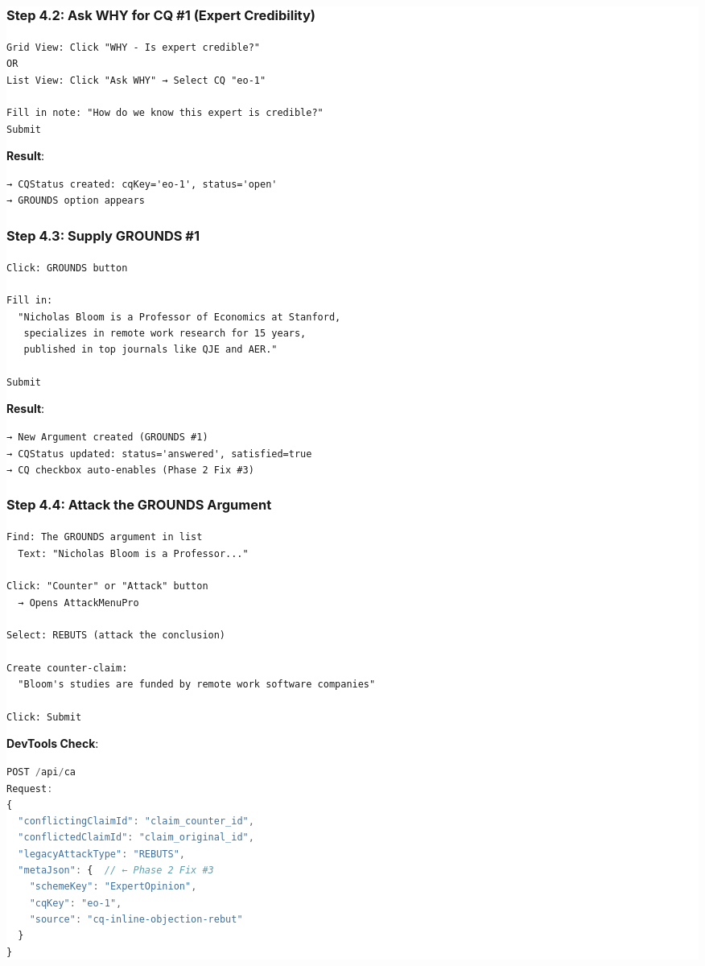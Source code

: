 ### Step 4.2: Ask WHY for CQ #1 (Expert Credibility)
```
Grid View: Click "WHY - Is expert credible?"
OR
List View: Click "Ask WHY" → Select CQ "eo-1"

Fill in note: "How do we know this expert is credible?"
Submit
```

**Result**:
```
→ CQStatus created: cqKey='eo-1', status='open'
→ GROUNDS option appears
```

### Step 4.3: Supply GROUNDS #1
```
Click: GROUNDS button

Fill in:
  "Nicholas Bloom is a Professor of Economics at Stanford,
   specializes in remote work research for 15 years,
   published in top journals like QJE and AER."

Submit
```

**Result**:
```
→ New Argument created (GROUNDS #1)
→ CQStatus updated: status='answered', satisfied=true
→ CQ checkbox auto-enables (Phase 2 Fix #3)
```

### Step 4.4: Attack the GROUNDS Argument
```
Find: The GROUNDS argument in list
  Text: "Nicholas Bloom is a Professor..."

Click: "Counter" or "Attack" button
  → Opens AttackMenuPro

Select: REBUTS (attack the conclusion)

Create counter-claim:
  "Bloom's studies are funded by remote work software companies"

Click: Submit
```

**DevTools Check**:
```javascript
POST /api/ca
Request:
{
  "conflictingClaimId": "claim_counter_id",
  "conflictedClaimId": "claim_original_id",
  "legacyAttackType": "REBUTS",
  "metaJson": {  // ← Phase 2 Fix #3
    "schemeKey": "ExpertOpinion",
    "cqKey": "eo-1",
    "source": "cq-inline-objection-rebut"
  }
}
```
